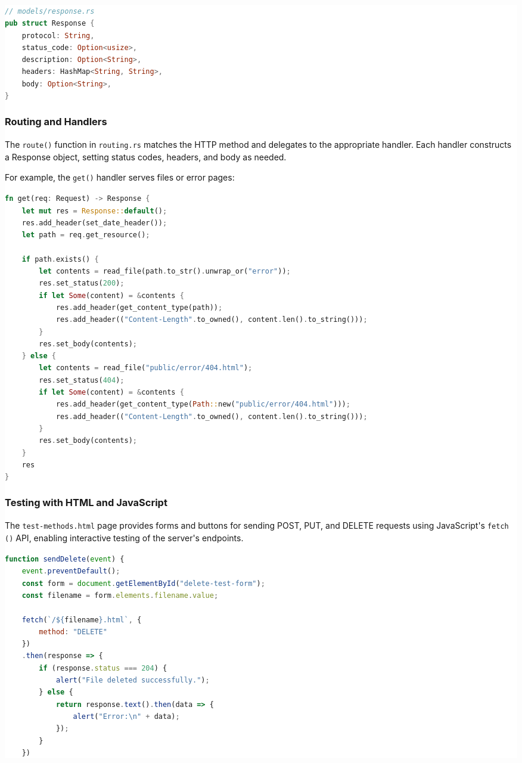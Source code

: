 ```rs
// models/response.rs
pub struct Response {
    protocol: String,
    status_code: Option<usize>,
    description: Option<String>,
    headers: HashMap<String, String>,
    body: Option<String>,
}
```

### **Routing and Handlers**
The `route()` function in `routing.rs` matches the HTTP method and delegates to the appropriate handler. Each handler constructs a Response object, setting status codes, headers, and body as needed.

For example, the `get()` handler serves files or error pages:
```rs
fn get(req: Request) -> Response {
    let mut res = Response::default();
    res.add_header(set_date_header());
    let path = req.get_resource();

    if path.exists() {
        let contents = read_file(path.to_str().unwrap_or("error"));
        res.set_status(200);
        if let Some(content) = &contents {
            res.add_header(get_content_type(path));
            res.add_header(("Content-Length".to_owned(), content.len().to_string()));
        }
        res.set_body(contents);
    } else {
        let contents = read_file("public/error/404.html");
        res.set_status(404);
        if let Some(content) = &contents {
            res.add_header(get_content_type(Path::new("public/error/404.html")));
            res.add_header(("Content-Length".to_owned(), content.len().to_string()));
        }
        res.set_body(contents);
    }
    res
}
```

### **Testing with HTML and JavaScript**
The `test-methods.html` page provides forms and buttons for sending POST, PUT, and DELETE requests using JavaScript&apos;s `fetch()` API, enabling interactive testing of the server&apos;s endpoints.

```js
function sendDelete(event) {
    event.preventDefault();
    const form = document.getElementById("delete-test-form");
    const filename = form.elements.filename.value;

    fetch(`/${filename}.html`, {
        method: "DELETE"
    })
    .then(response => {
        if (response.status === 204) {
            alert("File deleted successfully.");
        } else {
            return response.text().then(data => {
                alert("Error:\n" + data);
            });
        }
    })
```